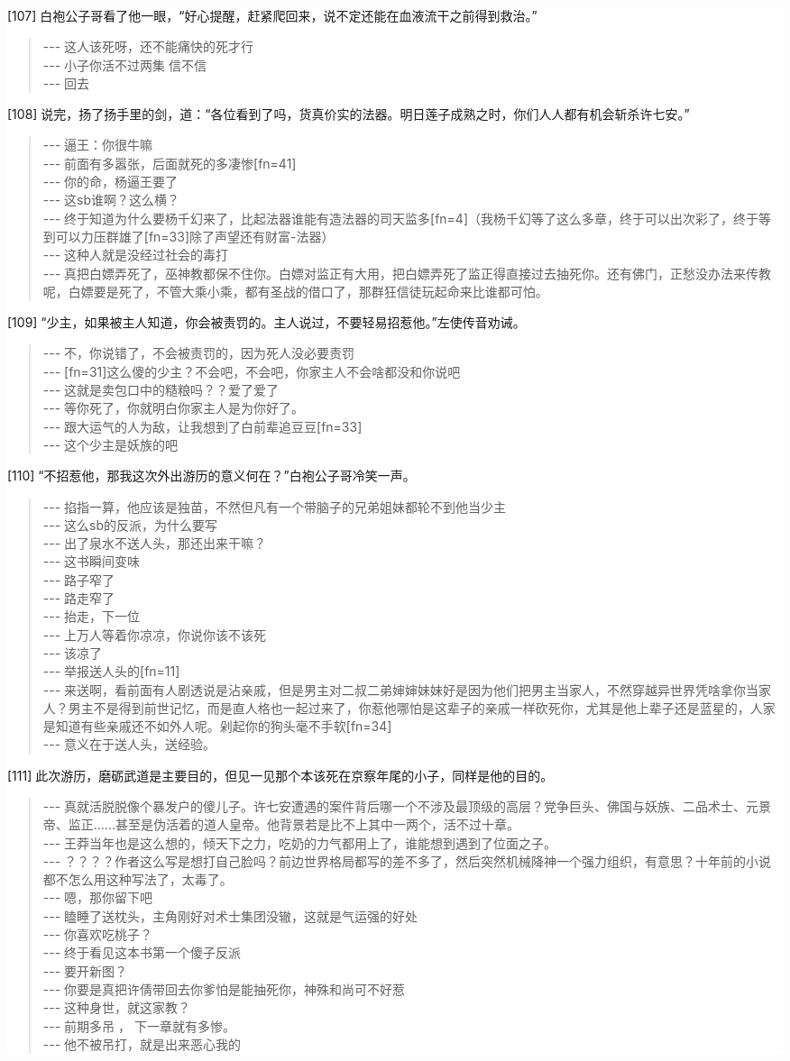 [107] 白袍公子哥看了他一眼，“好心提醒，赶紧爬回来，说不定还能在血液流干之前得到救治。”
>--- 这人该死呀，还不能痛快的死才行<br>
>--- 小子你活不过两集  信不信<br>
>--- 回去<br>

[108] 说完，扬了扬手里的剑，道：“各位看到了吗，货真价实的法器。明日莲子成熟之时，你们人人都有机会斩杀许七安。”
>--- 逼王：你很牛嘛<br>
>--- 前面有多嚣张，后面就死的多凄惨[fn=41]<br>
>--- 你的命，杨逼王要了<br>
>--- 这sb谁啊？这么横？<br>
>--- 终于知道为什么要杨千幻来了，比起法器谁能有造法器的司天监多[fn=4]（我杨千幻等了这么多章，终于可以出次彩了，终于等到可以力压群雄了[fn=33]除了声望还有财富-法器）<br>
>--- 这种人就是没经过社会的毒打<br>
>--- 真把白嫖弄死了，巫神教都保不住你。白嫖对监正有大用，把白嫖弄死了监正得直接过去抽死你。还有佛门，正愁没办法来传教呢，白嫖要是死了，不管大乘小乘，都有圣战的借口了，那群狂信徒玩起命来比谁都可怕。<br>

[109] “少主，如果被主人知道，你会被责罚的。主人说过，不要轻易招惹他。”左使传音劝诫。
>--- 不，你说错了，不会被责罚的，因为死人没必要责罚<br>
>--- [fn=31]这么傻的少主？不会吧，不会吧，你家主人不会啥都没和你说吧<br>
>--- 这就是卖包口中的糙粮吗？？爱了爱了<br>
>--- 等你死了，你就明白你家主人是为你好了。<br>
>--- 跟大运气的人为敌，让我想到了白前辈追豆豆[fn=33]<br>
>--- 这个少主是妖族的吧<br>

[110] “不招惹他，那我这次外出游历的意义何在？”白袍公子哥冷笑一声。
>--- 掐指一算，他应该是独苗，不然但凡有一个带脑子的兄弟姐妹都轮不到他当少主<br>
>--- 这么sb的反派，为什么要写<br>
>--- 出了泉水不送人头，那还出来干嘛？<br>
>--- 这书瞬间变味<br>
>--- 路子窄了<br>
>--- 路走窄了<br>
>--- 抬走，下一位<br>
>--- 上万人等着你凉凉，你说你该不该死<br>
>--- 该凉了<br>
>--- 举报送人头的[fn=11]<br>
>--- 来送啊，看前面有人剧透说是沾亲戚，但是男主对二叔二弟婶婶妹妹好是因为他们把男主当家人，不然穿越异世界凭啥拿你当家人？男主不是得到前世记忆，而是直人格也一起过来了，你惹他哪怕是这辈子的亲戚一样砍死你，尤其是他上辈子还是蓝星的，人家是知道有些亲戚还不如外人呢。剁起你的狗头毫不手软[fn=34]<br>
>--- 意义在于送人头，送经验。<br>

[111] 此次游历，磨砺武道是主要目的，但见一见那个本该死在京察年尾的小子，同样是他的目的。
>--- 真就活脱脱像个暴发户的傻儿子。许七安遭遇的案件背后哪一个不涉及最顶级的高层？党争巨头、佛国与妖族、二品术士、元景帝、监正……甚至是伪活着的道人皇帝。他背景若是比不上其中一两个，活不过十章。<br>
>--- 王莽当年也是这么想的，倾天下之力，吃奶的力气都用上了，谁能想到遇到了位面之子。<br>
>--- ？？？？作者这么写是想打自己脸吗？前边世界格局都写的差不多了，然后突然机械降神一个强力组织，有意思？十年前的小说都不怎么用这种写法了，太毒了。<br>
>--- 嗯，那你留下吧<br>
>--- 瞌睡了送枕头，主角刚好对术士集团没辙，这就是气运强的好处<br>
>--- 你喜欢吃桃子？<br>
>--- 终于看见这本书第一个傻子反派<br>
>--- 要开新图？<br>
>--- 你要是真把许倩带回去你爹怕是能抽死你，神殊和尚可不好惹<br>
>--- 这种身世，就这家教？<br>
>--- 前期多吊  ， 下一章就有多惨。<br>
>--- 他不被吊打，就是出来恶心我的<br>
